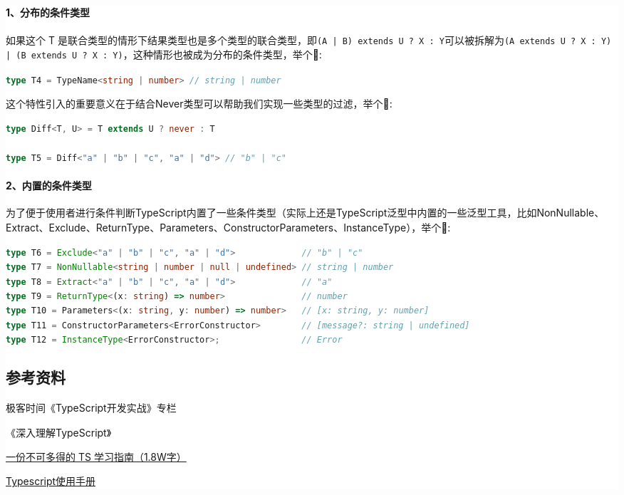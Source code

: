 #### 1、分布的条件类型

如果这个 T 是联合类型的情形下结果类型也是多个类型的联合类型，即`(A | B) extends U ? X : Y`可以被拆解为`(A extends U ? X : Y) | (B extends U ? X : Y)`，这种情形也被成为分布的条件类型，举个🌰:

```typescript
type T4 = TypeName<string | number> // string | number
```

这个特性引入的重要意义在于结合Never类型可以帮助我们实现一些类型的过滤，举个🌰:

```typescript
type Diff<T, U> = T extends U ? never : T

type T5 = Diff<"a" | "b" | "c", "a" | "d"> // "b" | "c"
```

#### 2、内置的条件类型

为了便于使用者进行条件判断TypeScript内置了一些条件类型（实际上还是TypeScript泛型中内置的一些泛型工具，比如NonNullable、Extract、Exclude、ReturnType、Parameters、ConstructorParameters、InstanceType），举个🌰:

```typescript
type T6 = Exclude<"a" | "b" | "c", "a" | "d">             // "b" | "c"
type T7 = NonNullable<string | number | null | undefined> // string | number
type T8 = Extract<"a" | "b" | "c", "a" | "d">             // "a"
type T9 = ReturnType<(x: string) => number>               // number
type T10 = Parameters<(x: string, y: number) => number>   // [x: string, y: number]
type T11 = ConstructorParameters<ErrorConstructor>        // [message?: string | undefined]
type T12 = InstanceType<ErrorConstructor>;                // Error
```

## 参考资料

极客时间《TypeScript开发实战》专栏

《深入理解TypeScript》

[一份不可多得的 TS 学习指南（1.8W字）](https://juejin.im/post/6872111128135073806#heading-21)

[Typescript使用手册](https://www.bookstack.cn/read/TypeScript-3.6/doc-handbook-README)

